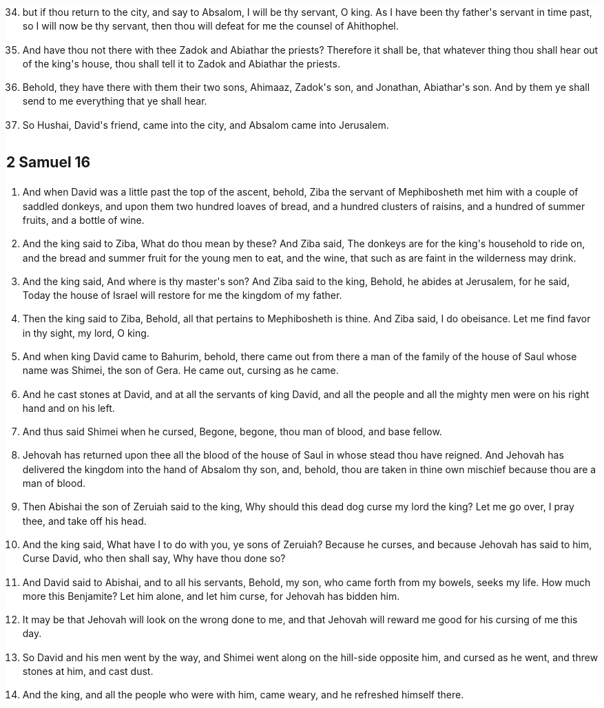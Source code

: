 34. but if thou return to the city, and say to Absalom, I will be thy servant, O king. As I have been thy father's servant in time past, so I will now be thy servant, then thou will defeat for me the counsel of Ahithophel.

35. And have thou not there with thee Zadok and Abiathar the priests? Therefore it shall be, that whatever thing thou shall hear out of the king's house, thou shall tell it to Zadok and Abiathar the priests.

36. Behold, they have there with them their two sons, Ahimaaz, Zadok's son, and Jonathan, Abiathar's son. And by them ye shall send to me everything that ye shall hear.

37. So Hushai, David's friend, came into the city, and Absalom came into Jerusalem.

## 2 Samuel 16

1. And when David was a little past the top of the ascent, behold, Ziba the servant of Mephibosheth met him with a couple of saddled donkeys, and upon them two hundred loaves of bread, and a hundred clusters of raisins, and a hundred of summer fruits, and a bottle of wine.

2. And the king said to Ziba, What do thou mean by these? And Ziba said, The donkeys are for the king's household to ride on, and the bread and summer fruit for the young men to eat, and the wine, that such as are faint in the wilderness may drink.

3. And the king said, And where is thy master's son? And Ziba said to the king, Behold, he abides at Jerusalem, for he said, Today the house of Israel will restore for me the kingdom of my father.

4. Then the king said to Ziba, Behold, all that pertains to Mephibosheth is thine. And Ziba said, I do obeisance. Let me find favor in thy sight, my lord, O king.

5. And when king David came to Bahurim, behold, there came out from there a man of the family of the house of Saul whose name was Shimei, the son of Gera. He came out, cursing as he came.

6. And he cast stones at David, and at all the servants of king David, and all the people and all the mighty men were on his right hand and on his left.

7. And thus said Shimei when he cursed, Begone, begone, thou man of blood, and base fellow.

8. Jehovah has returned upon thee all the blood of the house of Saul in whose stead thou have reigned. And Jehovah has delivered the kingdom into the hand of Absalom thy son, and, behold, thou are taken in thine own mischief because thou are a man of blood.

9. Then Abishai the son of Zeruiah said to the king, Why should this dead dog curse my lord the king? Let me go over, I pray thee, and take off his head.

10. And the king said, What have I to do with you, ye sons of Zeruiah? Because he curses, and because Jehovah has said to him, Curse David, who then shall say, Why have thou done so?

11. And David said to Abishai, and to all his servants, Behold, my son, who came forth from my bowels, seeks my life. How much more this Benjamite? Let him alone, and let him curse, for Jehovah has bidden him.

12. It may be that Jehovah will look on the wrong done to me, and that Jehovah will reward me good for his cursing of me this day.

13. So David and his men went by the way, and Shimei went along on the hill-side opposite him, and cursed as he went, and threw stones at him, and cast dust.

14. And the king, and all the people who were with him, came weary, and he refreshed himself there.
